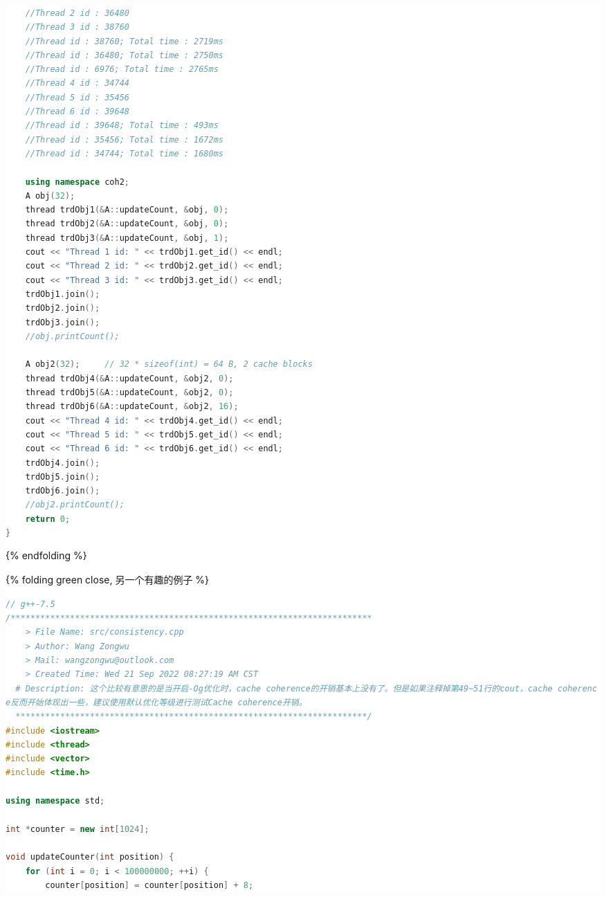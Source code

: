 ```c++
	//Thread 2 id : 36480
	//Thread 3 id : 38760
	//Thread id : 38760; Total time : 2719ms
	//Thread id : 36480; Total time : 2750ms
	//Thread id : 6976; Total time : 2765ms
	//Thread 4 id : 34744
	//Thread 5 id : 35456
	//Thread 6 id : 39648
	//Thread id : 39648; Total time : 493ms
	//Thread id : 35456; Total time : 1672ms
	//Thread id : 34744; Total time : 1680ms

	using namespace coh2;
	A obj(32);
	thread trdObj1(&A::updateCount, &obj, 0);
	thread trdObj2(&A::updateCount, &obj, 0);
	thread trdObj3(&A::updateCount, &obj, 1);
	cout << "Thread 1 id: " << trdObj1.get_id() << endl;
	cout << "Thread 2 id: " << trdObj2.get_id() << endl;
	cout << "Thread 3 id: " << trdObj3.get_id() << endl;
	trdObj1.join();
	trdObj2.join();
	trdObj3.join();
	//obj.printCount();

	A obj2(32);		// 32 * sizeof(int) = 64 B, 2 cache blocks
	thread trdObj4(&A::updateCount, &obj2, 0);
	thread trdObj5(&A::updateCount, &obj2, 0);
	thread trdObj6(&A::updateCount, &obj2, 16);
	cout << "Thread 4 id: " << trdObj4.get_id() << endl;
	cout << "Thread 5 id: " << trdObj5.get_id() << endl;
	cout << "Thread 6 id: " << trdObj6.get_id() << endl;
	trdObj4.join();
	trdObj5.join();
	trdObj6.join();
	//obj2.printCount();
	return 0;
}
```
{% endfolding %}

{% folding green close, 另一个有趣的例子 %}
```c++ {.line-numbers}
// g++-7.5
/*************************************************************************
	> File Name: src/consistency.cpp
	> Author: Wang Zongwu
	> Mail: wangzongwu@outlook.com
	> Created Time: Wed 21 Sep 2022 08:27:19 AM CST
  # Description: 这个比较有意思的是当开启-Og优化时，cache coherence的开销基本上没有了。但是如果注释掉第49~51行的cout，cache coherence反而开始体现出一些，建议使用默认优化等级进行测试Cache coherence开销。
  ***********************************************************************/
#include <iostream>
#include <thread>
#include <vector>
#include <time.h>

using namespace std;

int *counter = new int[1024];

void updateCounter(int position) {
	for (int i = 0; i < 100000000; ++i) {
		counter[position] = counter[position] + 8;
```